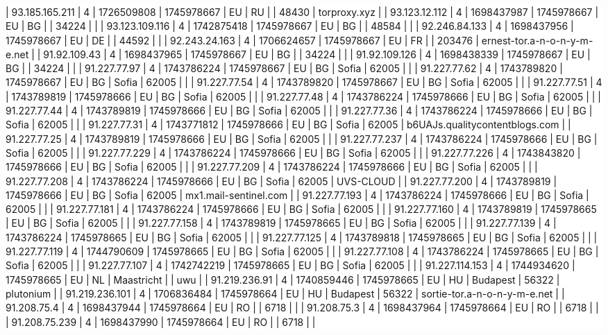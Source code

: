 | 93.185.165.211 | 4 | 1726509808 | 1745978667 | EU | RU |  | 48430 | torproxy.xyz |
| 93.123.12.112 | 4 | 1698437987 | 1745978667 | EU | BG |  | 34224 |  |
| 93.123.109.116 | 4 | 1742875418 | 1745978667 | EU | BG |  | 48584 |  |
| 92.246.84.133 | 4 | 1698437956 | 1745978667 | EU | DE |  | 44592 |  |
| 92.243.24.163 | 4 | 1706624657 | 1745978667 | EU | FR |  | 203476 | ernest-tor.a-n-o-n-y-m-e.net |
| 91.92.109.43 | 4 | 1698437965 | 1745978667 | EU | BG |  | 34224 |  |
| 91.92.109.126 | 4 | 1698438339 | 1745978667 | EU | BG |  | 34224 |  |
| 91.227.77.97 | 4 | 1743786224 | 1745978667 | EU | BG | Sofia | 62005 |  |
| 91.227.77.62 | 4 | 1743789820 | 1745978667 | EU | BG | Sofia | 62005 |  |
| 91.227.77.54 | 4 | 1743789820 | 1745978667 | EU | BG | Sofia | 62005 |  |
| 91.227.77.51 | 4 | 1743789819 | 1745978666 | EU | BG | Sofia | 62005 |  |
| 91.227.77.48 | 4 | 1743786224 | 1745978666 | EU | BG | Sofia | 62005 |  |
| 91.227.77.44 | 4 | 1743789819 | 1745978666 | EU | BG | Sofia | 62005 |  |
| 91.227.77.36 | 4 | 1743786224 | 1745978666 | EU | BG | Sofia | 62005 |  |
| 91.227.77.31 | 4 | 1743771812 | 1745978666 | EU | BG | Sofia | 62005 | b6UAJs.qualitycontentblogs.com |
| 91.227.77.25 | 4 | 1743789819 | 1745978666 | EU | BG | Sofia | 62005 |  |
| 91.227.77.237 | 4 | 1743786224 | 1745978666 | EU | BG | Sofia | 62005 |  |
| 91.227.77.229 | 4 | 1743786224 | 1745978666 | EU | BG | Sofia | 62005 |  |
| 91.227.77.226 | 4 | 1743843820 | 1745978666 | EU | BG | Sofia | 62005 |  |
| 91.227.77.209 | 4 | 1743786224 | 1745978666 | EU | BG | Sofia | 62005 |  |
| 91.227.77.208 | 4 | 1743786224 | 1745978666 | EU | BG | Sofia | 62005 | UVS-CLOUD |
| 91.227.77.200 | 4 | 1743789819 | 1745978666 | EU | BG | Sofia | 62005 | mx1.mail-sentinel.com |
| 91.227.77.193 | 4 | 1743786224 | 1745978666 | EU | BG | Sofia | 62005 |  |
| 91.227.77.181 | 4 | 1743786224 | 1745978666 | EU | BG | Sofia | 62005 |  |
| 91.227.77.160 | 4 | 1743789819 | 1745978665 | EU | BG | Sofia | 62005 |  |
| 91.227.77.158 | 4 | 1743789819 | 1745978665 | EU | BG | Sofia | 62005 |  |
| 91.227.77.139 | 4 | 1743786224 | 1745978665 | EU | BG | Sofia | 62005 |  |
| 91.227.77.125 | 4 | 1743789818 | 1745978665 | EU | BG | Sofia | 62005 |  |
| 91.227.77.119 | 4 | 1744790609 | 1745978665 | EU | BG | Sofia | 62005 |  |
| 91.227.77.108 | 4 | 1743786224 | 1745978665 | EU | BG | Sofia | 62005 |  |
| 91.227.77.107 | 4 | 1742742219 | 1745978665 | EU | BG | Sofia | 62005 |  |
| 91.227.114.153 | 4 | 1744934620 | 1745978665 | EU | NL | Maastricht |  | uwu |
| 91.219.236.91 | 4 | 1740859446 | 1745978665 | EU | HU | Budapest | 56322 | plutonium |
| 91.219.236.101 | 4 | 1706836484 | 1745978664 | EU | HU | Budapest | 56322 | sortie-tor.a-n-o-n-y-m-e.net |
| 91.208.75.4 | 4 | 1698437944 | 1745978664 | EU | RO |  | 6718 |  |
| 91.208.75.3 | 4 | 1698437964 | 1745978664 | EU | RO |  | 6718 |  |
| 91.208.75.239 | 4 | 1698437990 | 1745978664 | EU | RO |  | 6718 |  |